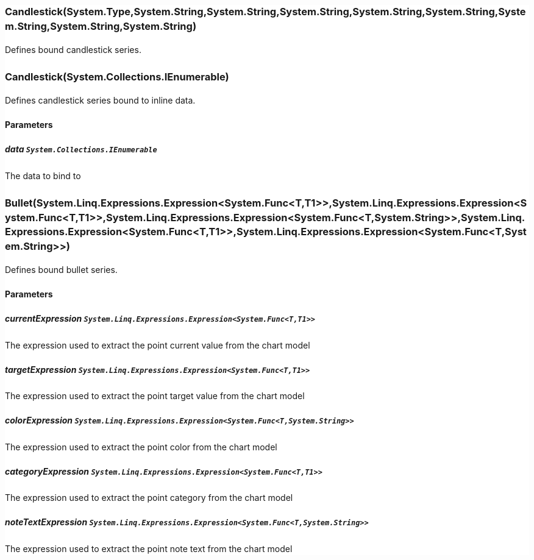 



### Candlestick(System.Type,System.String,System.String,System.String,System.String,System.String,System.String,System.String,System.String)
Defines bound candlestick series.





### Candlestick(System.Collections.IEnumerable)
Defines candlestick series bound to inline data.


#### Parameters

##### data `System.Collections.IEnumerable`
The data to bind to





### Bullet(System.Linq.Expressions.Expression\<System.Func\<T,T1\>\>,System.Linq.Expressions.Expression\<System.Func\<T,T1\>\>,System.Linq.Expressions.Expression\<System.Func\<T,System.String\>\>,System.Linq.Expressions.Expression\<System.Func\<T,T1\>\>,System.Linq.Expressions.Expression\<System.Func\<T,System.String\>\>)
Defines bound bullet series.


#### Parameters

##### currentExpression `System.Linq.Expressions.Expression<System.Func<T,T1>>`
The expression used to extract the point current value from the chart model

##### targetExpression `System.Linq.Expressions.Expression<System.Func<T,T1>>`
The expression used to extract the point target value from the chart model

##### colorExpression `System.Linq.Expressions.Expression<System.Func<T,System.String>>`
The expression used to extract the point color from the chart model

##### categoryExpression `System.Linq.Expressions.Expression<System.Func<T,T1>>`
The expression used to extract the point category from the chart model

##### noteTextExpression `System.Linq.Expressions.Expression<System.Func<T,System.String>>`
The expression used to extract the point note text from the chart model

